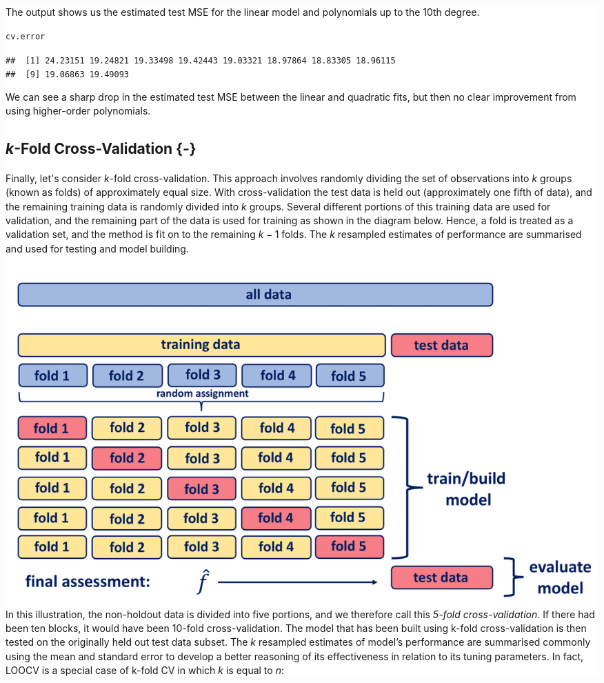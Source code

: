 The output shows us the estimated test MSE for the linear model and polynomials up to the 10th degree. 


```r
cv.error
```

```
##  [1] 24.23151 19.24821 19.33498 19.42443 19.03321 18.97864 18.83305 18.96115
##  [9] 19.06863 19.49093
```

We can see a sharp drop in the estimated test MSE between the linear and quadratic fits, but then no clear improvement from using higher-order polynomials.

## $k$-Fold Cross-Validation {-}

Finally, let's consider $k$-fold cross-validation. This approach involves randomly dividing the set of observations into $k$ groups (known as folds) of approximately equal size. With cross-validation the test data is held out (approximately one fifth of data), and the remaining training data is randomly divided into $k$ groups. Several different portions of this training data are used for validation, and the remaining part of the data is used for training as shown in the diagram below. Hence, a fold is treated as a validation set, and the method is fit on to the remaining $k−1$ folds. The $k$ resampled estimates of performance are summarised and used for testing and model building.

<img src="images/k-fold.png" style="display: block; margin-left: auto; margin-right: auto;" />

In this illustration, the non-holdout data is divided into five portions, and we therefore call this *5-fold cross-validation*. If there had been ten blocks, it would have been 10-fold cross-validation. The model that has been built using k-fold cross-validation is then tested on the originally held out test data subset. The $k$ resampled estimates of model’s performance are summarised commonly using the mean and standard error to develop a better reasoning of its effectiveness in relation to its tuning parameters. In fact, LOOCV is a special case of k-fold CV in which $k$ is equal to $n$:

